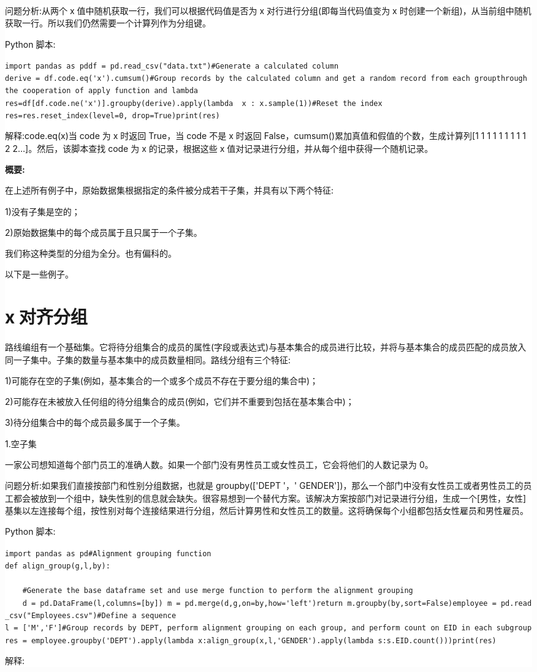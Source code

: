 问题分析:从两个 x 值中随机获取一行，我们可以根据代码值是否为 x 对行进行分组(即每当代码值变为 x 时创建一个新组)，从当前组中随机获取一行。所以我们仍然需要一个计算列作为分组键。

Python 脚本:

```
import pandas as pddf = pd.read_csv("data.txt")#Generate a calculated column
derive = df.code.eq('x').cumsum()#Group records by the calculated column and get a random record from each groupthrough the cooperation of apply function and lambda
res=df[df.code.ne('x')].groupby(derive).apply(lambda  x : x.sample(1))#Reset the index
res=res.reset_index(level=0, drop=True)print(res)
```

解释:code.eq(x)当 code 为 x 时返回 True，当 code 不是 x 时返回 False，cumsum()累加真值和假值的个数，生成计算列[1 1 1 1 1 1 1 1 1 2 2…]。然后，该脚本查找 code 为 x 的记录，根据这些 x 值对记录进行分组，并从每个组中获得一个随机记录。

**概要:**

在上述所有例子中，原始数据集根据指定的条件被分成若干子集，并具有以下两个特征:

1)没有子集是空的；

2)原始数据集中的每个成员属于且只属于一个子集。

我们称这种类型的分组为全分。也有偏科的。

以下是一些例子。

# x 对齐分组

路线编组有一个基础集。它将待分组集合的成员的属性(字段或表达式)与基本集合的成员进行比较，并将与基本集合的成员匹配的成员放入同一子集中。子集的数量与基本集中的成员数量相同。路线分组有三个特征:

1)可能存在空的子集(例如，基本集合的一个或多个成员不存在于要分组的集合中)；

2)可能存在未被放入任何组的待分组集合的成员(例如，它们并不重要到包括在基本集合中)；

3)待分组集合中的每个成员最多属于一个子集。

1.空子集

一家公司想知道每个部门员工的准确人数。如果一个部门没有男性员工或女性员工，它会将他们的人数记录为 0。

问题分析:如果我们直接按部门和性别分组数据，也就是 groupby(['DEPT '，' GENDER'])，那么一个部门中没有女性员工或者男性员工的员工都会被放到一个组中，缺失性别的信息就会缺失。很容易想到一个替代方案。该解决方案按部门对记录进行分组，生成一个[男性，女性]基集以左连接每个组，按性别对每个连接结果进行分组，然后计算男性和女性员工的数量。这将确保每个小组都包括女性雇员和男性雇员。

Python 脚本:

```
import pandas as pd#Alignment grouping function
def align_group(g,l,by):

    #Generate the base dataframe set and use merge function to perform the alignment grouping
    d = pd.DataFrame(l,columns=[by]) m = pd.merge(d,g,on=by,how='left')return m.groupby(by,sort=False)employee = pd.read_csv("Employees.csv")#Define a sequence
l = ['M','F']#Group records by DEPT, perform alignment grouping on each group, and perform count on EID in each subgroupres = employee.groupby('DEPT').apply(lambda x:align_group(x,l,'GENDER').apply(lambda s:s.EID.count()))print(res)
```

解释:
